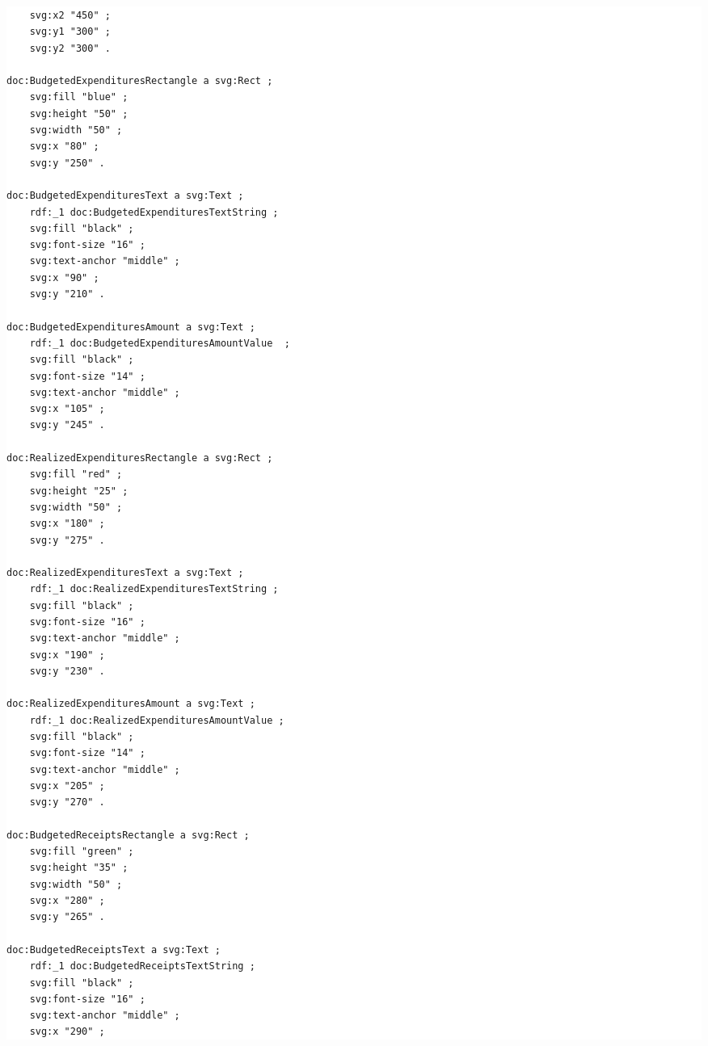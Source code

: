 ```
    svg:x2 "450" ;
    svg:y1 "300" ;
    svg:y2 "300" .

doc:BudgetedExpendituresRectangle a svg:Rect ;
    svg:fill "blue" ;
    svg:height "50" ;
    svg:width "50" ;
    svg:x "80" ;
    svg:y "250" .

doc:BudgetedExpendituresText a svg:Text ;
    rdf:_1 doc:BudgetedExpendituresTextString ;
    svg:fill "black" ;
    svg:font-size "16" ;
    svg:text-anchor "middle" ;
    svg:x "90" ;
    svg:y "210" .

doc:BudgetedExpendituresAmount a svg:Text ;
    rdf:_1 doc:BudgetedExpendituresAmountValue  ;
    svg:fill "black" ;
    svg:font-size "14" ;
    svg:text-anchor "middle" ;
    svg:x "105" ;
    svg:y "245" .

doc:RealizedExpendituresRectangle a svg:Rect ;
    svg:fill "red" ;
    svg:height "25" ;
    svg:width "50" ;
    svg:x "180" ;
    svg:y "275" .

doc:RealizedExpendituresText a svg:Text ;
    rdf:_1 doc:RealizedExpendituresTextString ;
    svg:fill "black" ;
    svg:font-size "16" ;
    svg:text-anchor "middle" ;
    svg:x "190" ;
    svg:y "230" .

doc:RealizedExpendituresAmount a svg:Text ;
    rdf:_1 doc:RealizedExpendituresAmountValue ;
    svg:fill "black" ;
    svg:font-size "14" ;
    svg:text-anchor "middle" ;
    svg:x "205" ;
    svg:y "270" .

doc:BudgetedReceiptsRectangle a svg:Rect ;
    svg:fill "green" ;
    svg:height "35" ;
    svg:width "50" ;
    svg:x "280" ;
    svg:y "265" .

doc:BudgetedReceiptsText a svg:Text ;
    rdf:_1 doc:BudgetedReceiptsTextString ;
    svg:fill "black" ;
    svg:font-size "16" ;
    svg:text-anchor "middle" ;
    svg:x "290" ;
```
